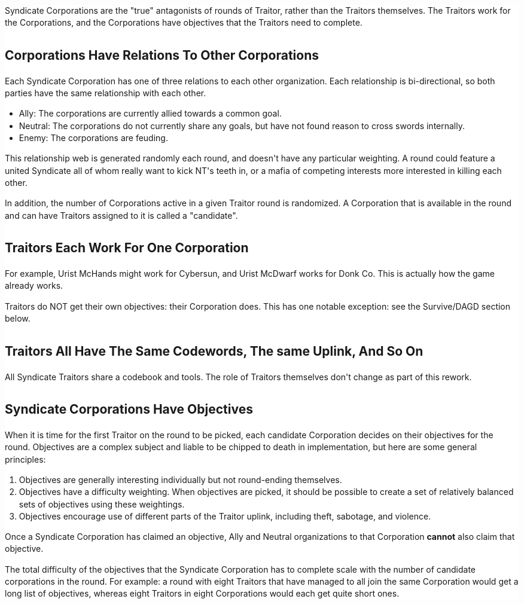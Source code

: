 Syndicate Corporations are the "true" antagonists of rounds of Traitor, rather than the Traitors themselves. The Traitors work for the Corporations, and the Corporations have objectives that the Traitors need to complete.

## Corporations Have Relations To Other Corporations

Each Syndicate Corporation has one of three relations to each other organization. Each relationship is bi-directional, so both parties have the same relationship with each other.

- Ally: The corporations are currently allied towards a common goal.
- Neutral: The corporations do not currently share any goals, but have not found reason to cross swords internally.
- Enemy: The corporations are feuding.

This relationship web is generated randomly each round, and doesn't have any particular weighting. A round could feature a united Syndicate all of whom really want to kick NT's teeth in, or a mafia of competing interests more interested in killing each other.

In addition, the number of Corporations active in a given Traitor round is randomized. A Corporation that is available in the round and can have Traitors assigned to it is called a "candidate".

## Traitors Each Work For One Corporation

For example, Urist McHands might work for Cybersun, and Urist McDwarf works for Donk Co. This is actually how the game already works.

Traitors do NOT get their own objectives: their Corporation does. This has one notable exception: see the Survive/DAGD section below.

## Traitors All Have The Same Codewords, The same Uplink, And So On

All Syndicate Traitors share a codebook and tools. The role of Traitors themselves don't change as part of this rework.

## Syndicate Corporations Have Objectives

When it is time for the first Traitor on the round to be picked, each candidate Corporation decides on their objectives for the round. Objectives are a complex subject and liable to be chipped to death in implementation, but here are some general principles:

1. Objectives are generally interesting individually but not round-ending themselves.
2. Objectives have a difficulty weighting. When objectives are picked, it should be possible to create a set of relatively balanced sets of objectives using these weightings.
3. Objectives encourage use of different parts of the Traitor uplink, including theft, sabotage, and violence.

Once a Syndicate Corporation has claimed an objective, Ally and Neutral organizations to that Corporation **cannot** also claim that objective.

The total difficulty of the objectives that the Syndicate Corporation has to complete scale with the number of candidate corporations in the round. For example: a round with eight Traitors that have managed to all join the same Corporation would get a long list of objectives, whereas eight Traitors in eight Corporations would each get quite short ones.
